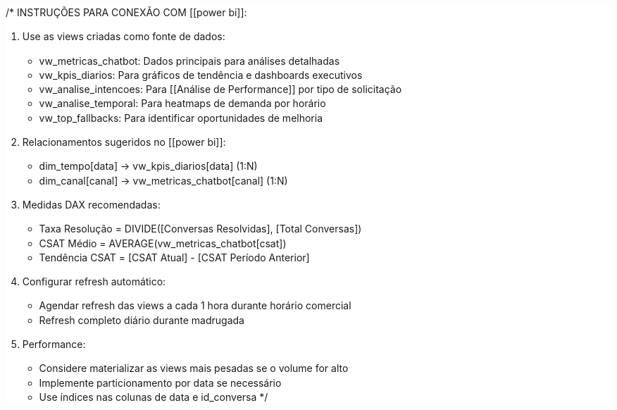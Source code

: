 /*
INSTRUÇÕES PARA CONEXÃO COM [[power bi]]:

1. Use as views criadas como fonte de dados:
   - vw_metricas_chatbot: Dados principais para análises detalhadas
   - vw_kpis_diarios: Para gráficos de tendência e dashboards executivos
   - vw_analise_intencoes: Para [[Análise de Performance]] por tipo de solicitação
   - vw_analise_temporal: Para heatmaps de demanda por horário
   - vw_top_fallbacks: Para identificar oportunidades de melhoria

2. Relacionamentos sugeridos no [[power bi]]:
   - dim_tempo[data] → vw_kpis_diarios[data] (1:N)
   - dim_canal[canal] → vw_metricas_chatbot[canal] (1:N)

3. Medidas DAX recomendadas:
   - Taxa Resolução = DIVIDE([Conversas Resolvidas], [Total Conversas])
   - CSAT Médio = AVERAGE(vw_metricas_chatbot[csat])
   - Tendência CSAT = [CSAT Atual] - [CSAT Período Anterior]

4. Configurar refresh automático:
   - Agendar refresh das views a cada 1 hora durante horário comercial
   - Refresh completo diário durante madrugada

5. Performance:
   - Considere materializar as views mais pesadas se o volume for alto
   - Implemente particionamento por data se necessário
   - Use índices nas colunas de data e id_conversa
*/